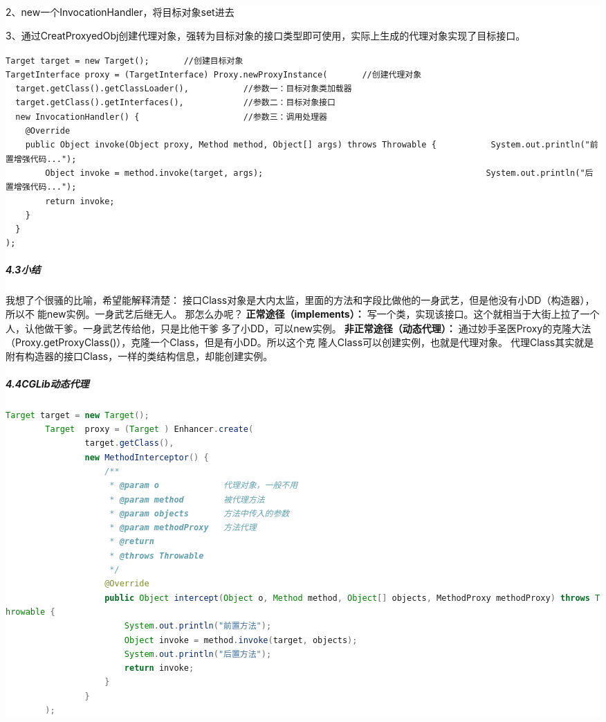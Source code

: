 2、new一个InvocationHandler，将目标对象set进去

3、通过CreatProxyedObj创建代理对象，强转为目标对象的接口类型即可使用，实际上生成的代理对象实现了目标接口。

```
Target target = new Target(); 		//创建目标对象
TargetInterface proxy = (TargetInterface) Proxy.newProxyInstance( 		//创建代理对象
  target.getClass().getClassLoader(),			//参数一：目标对象类加载器
  target.getClass().getInterfaces(),			//参数二：目标对象接口
  new InvocationHandler() {            			//参数三：调用处理器
	@Override          
	public Object invoke(Object proxy, Method method, Object[] args) throws Throwable {           System.out.println("前置增强代码...");               
		Object invoke = method.invoke(target, args);              			  		             System.out.println("后置增强代码...");            
		return invoke;            
	}       
  }
);

```

##### 4.3小结

我想了个很骚的比喻，希望能解释清楚：
接口Class对象是大内太监，里面的方法和字段比做他的一身武艺，但是他没有小DD（构造器），所以不
能new实例。一身武艺后继无人。
那怎么办呢？
**正常途径（implements）：**
写一个类，实现该接口。这个就相当于大街上拉了一个人，认他做干爹。一身武艺传给他，只是比他干爹
多了小DD，可以new实例。
**非正常途径（动态代理）：**
通过妙手圣医Proxy的克隆大法（Proxy.getProxyClass()），克隆一个Class，但是有小DD。所以这个克
隆人Class可以创建实例，也就是代理对象。
代理Class其实就是附有构造器的接口Class，一样的类结构信息，却能创建实例。

##### 4.4CGLib动态代理

```java
Target target = new Target();
        Target  proxy = (Target ) Enhancer.create(
                target.getClass(),
                new MethodInterceptor() {
                    /**
                     * @param o             代理对象，一般不用
                     * @param method        被代理方法
                     * @param objects       方法中传入的参数
                     * @param methodProxy   方法代理
                     * @return
                     * @throws Throwable
                     */
                    @Override
                    public Object intercept(Object o, Method method, Object[] objects, MethodProxy methodProxy) throws Throwable {
                        System.out.println("前置方法");
                        Object invoke = method.invoke(target, objects);
                        System.out.println("后置方法");
                        return invoke;
                    }
                }
        );

```
